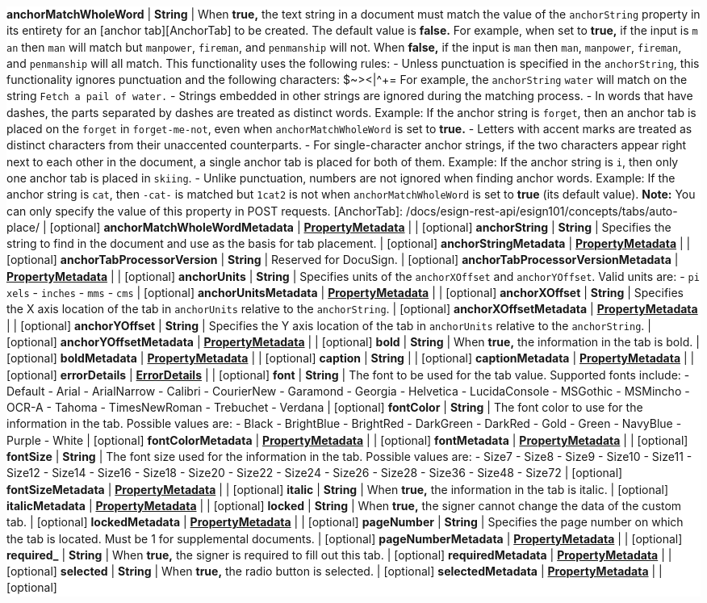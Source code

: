 **anchorMatchWholeWord** | **String** | When **true,** the text string in a document must match the value of the `anchorString` property in its entirety for an [anchor tab][AnchorTab] to be created. The default value is **false.**  For example, when set to **true,** if the input is `man` then `man` will match but `manpower`, `fireman`, and `penmanship` will not. When **false,** if the input is `man` then `man`, `manpower`, `fireman`, and `penmanship` will all match.  This functionality uses the following rules:  - Unless punctuation is specified in the `anchorString`, this functionality ignores punctuation and the following characters:    $~><|^+=    For example, the `anchorString` `water` will match on the string `Fetch a pail of water.`  - Strings embedded in other strings are ignored during the matching process.  - In words that have dashes, the parts separated by dashes are treated as distinct words.    Example: If the anchor string is `forget`, then an anchor tab is placed on the `forget` in `forget-me-not`, even when `anchorMatchWholeWord` is set to **true.**  - Letters with accent marks are treated as distinct characters from their unaccented counterparts.  - For single-character anchor strings, if the two characters appear right next to each other in the document, a single anchor tab is placed for both of them.    Example: If the anchor string is `i`, then only one anchor tab is placed in `skiing`.  - Unlike punctuation, numbers are not ignored when finding anchor words.    Example: If the anchor string is `cat`, then `-cat-` is matched but `1cat2` is not when `anchorMatchWholeWord` is set to **true** (its default value).   **Note:** You can only specify the value of this property in POST requests.  [AnchorTab]: /docs/esign-rest-api/esign101/concepts/tabs/auto-place/  | [optional] 
**anchorMatchWholeWordMetadata** | [**PropertyMetadata**](PropertyMetadata.md) |  | [optional] 
**anchorString** | **String** | Specifies the string to find in the document and use as the basis for tab placement. | [optional] 
**anchorStringMetadata** | [**PropertyMetadata**](PropertyMetadata.md) |  | [optional] 
**anchorTabProcessorVersion** | **String** | Reserved for DocuSign. | [optional] 
**anchorTabProcessorVersionMetadata** | [**PropertyMetadata**](PropertyMetadata.md) |  | [optional] 
**anchorUnits** | **String** | Specifies units of the `anchorXOffset` and `anchorYOffset`. Valid units are:  - `pixels` - `inches` - `mms` - `cms`  | [optional] 
**anchorUnitsMetadata** | [**PropertyMetadata**](PropertyMetadata.md) |  | [optional] 
**anchorXOffset** | **String** | Specifies the X axis location of the tab in `anchorUnits` relative to the `anchorString`.  | [optional] 
**anchorXOffsetMetadata** | [**PropertyMetadata**](PropertyMetadata.md) |  | [optional] 
**anchorYOffset** | **String** | Specifies the Y axis location of the tab in `anchorUnits` relative to the `anchorString`.  | [optional] 
**anchorYOffsetMetadata** | [**PropertyMetadata**](PropertyMetadata.md) |  | [optional] 
**bold** | **String** | When **true,** the information in the tab is bold. | [optional] 
**boldMetadata** | [**PropertyMetadata**](PropertyMetadata.md) |  | [optional] 
**caption** | **String** |  | [optional] 
**captionMetadata** | [**PropertyMetadata**](PropertyMetadata.md) |  | [optional] 
**errorDetails** | [**ErrorDetails**](ErrorDetails.md) |  | [optional] 
**font** | **String** | The font to be used for the tab value. Supported fonts include:  - Default - Arial - ArialNarrow - Calibri - CourierNew - Garamond - Georgia - Helvetica - LucidaConsole - MSGothic - MSMincho - OCR-A - Tahoma - TimesNewRoman - Trebuchet - Verdana  | [optional] 
**fontColor** | **String** | The font color to use for the information in the tab. Possible values are:   - Black - BrightBlue - BrightRed - DarkGreen - DarkRed - Gold - Green - NavyBlue - Purple - White  | [optional] 
**fontColorMetadata** | [**PropertyMetadata**](PropertyMetadata.md) |  | [optional] 
**fontMetadata** | [**PropertyMetadata**](PropertyMetadata.md) |  | [optional] 
**fontSize** | **String** | The font size used for the information in the tab. Possible values are:  - Size7 - Size8 - Size9 - Size10 - Size11 - Size12 - Size14 - Size16 - Size18 - Size20 - Size22 - Size24 - Size26 - Size28 - Size36 - Size48 - Size72 | [optional] 
**fontSizeMetadata** | [**PropertyMetadata**](PropertyMetadata.md) |  | [optional] 
**italic** | **String** | When **true,** the information in the tab is italic. | [optional] 
**italicMetadata** | [**PropertyMetadata**](PropertyMetadata.md) |  | [optional] 
**locked** | **String** | When **true,** the signer cannot change the data of the custom tab. | [optional] 
**lockedMetadata** | [**PropertyMetadata**](PropertyMetadata.md) |  | [optional] 
**pageNumber** | **String** | Specifies the page number on which the tab is located. Must be 1 for supplemental documents.  | [optional] 
**pageNumberMetadata** | [**PropertyMetadata**](PropertyMetadata.md) |  | [optional] 
**required_** | **String** | When **true,** the signer is required to fill out this tab. | [optional] 
**requiredMetadata** | [**PropertyMetadata**](PropertyMetadata.md) |  | [optional] 
**selected** | **String** | When **true,** the radio button is selected. | [optional] 
**selectedMetadata** | [**PropertyMetadata**](PropertyMetadata.md) |  | [optional] 